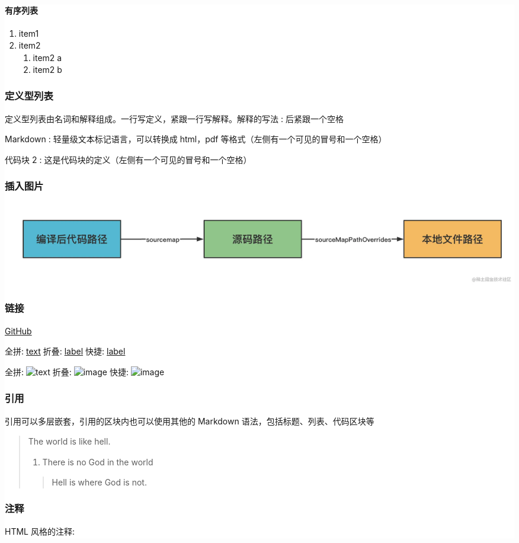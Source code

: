 #### 有序列表

1. item1
2. item2
   1. item2 a
   2. item2 b

### 定义型列表

定义型列表由名词和解释组成。一行写定义，紧跟一行写解释。解释的写法 : 后紧跟一个空格

Markdown
: 轻量级文本标记语言，可以转换成 html，pdf 等格式（左侧有一个可见的冒号和一个空格）

代码块 2
: 这是代码块的定义（左侧有一个可见的冒号和一个空格）

### 插入图片

![GitHub logo](/public_knowledge/VSCode/image/sourcemap%20%E6%98%A0%E5%B0%84.webp)

### 链接

[GitHub](https://github.com)

全拼: [text][label]
折叠: [label][]
快捷: [label]

全拼: ![text][image]
折叠: ![image][]
快捷: ![image]

[label]: https://example.com/label
[image]: https://example.com/image

### 引用

引用可以多层嵌套，引用的区块内也可以使用其他的 Markdown 语法，包括标题、列表、代码区块等

> The world is like hell.
>
> 1. There is no God in the world
>
> > Hell is where God is not.

### 注释

[//]: # '注释'

HTML 风格的注释: 


[^1]: hello。